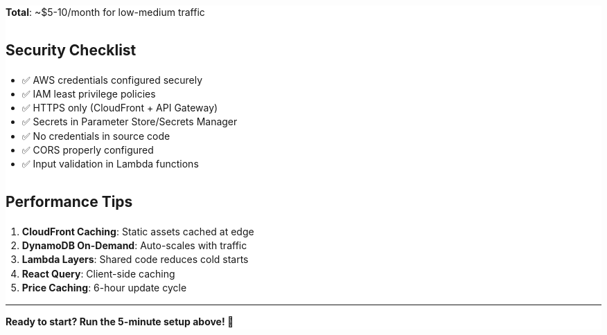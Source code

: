 **Total**: ~$5-10/month for low-medium traffic

## Security Checklist

- ✅ AWS credentials configured securely
- ✅ IAM least privilege policies
- ✅ HTTPS only (CloudFront + API Gateway)
- ✅ Secrets in Parameter Store/Secrets Manager
- ✅ No credentials in source code
- ✅ CORS properly configured
- ✅ Input validation in Lambda functions

## Performance Tips

1. **CloudFront Caching**: Static assets cached at edge
2. **DynamoDB On-Demand**: Auto-scales with traffic
3. **Lambda Layers**: Shared code reduces cold starts
4. **React Query**: Client-side caching
5. **Price Caching**: 6-hour update cycle

---

**Ready to start? Run the 5-minute setup above! 🚀**
